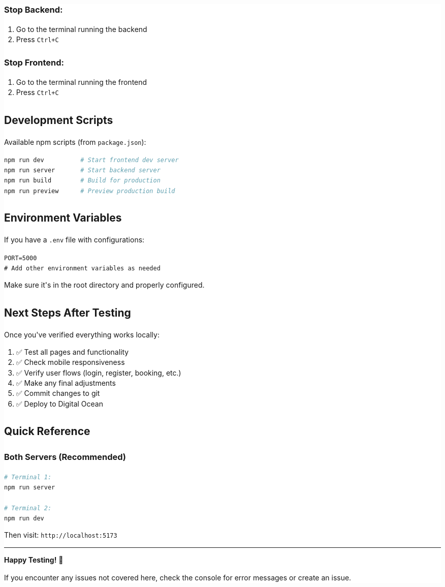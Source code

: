 ### Stop Backend:
1. Go to the terminal running the backend
2. Press `Ctrl+C`

### Stop Frontend:
1. Go to the terminal running the frontend
2. Press `Ctrl+C`

## Development Scripts

Available npm scripts (from `package.json`):

```bash
npm run dev          # Start frontend dev server
npm run server       # Start backend server
npm run build        # Build for production
npm run preview      # Preview production build
```

## Environment Variables

If you have a `.env` file with configurations:

```env
PORT=5000
# Add other environment variables as needed
```

Make sure it's in the root directory and properly configured.

## Next Steps After Testing

Once you've verified everything works locally:

1. ✅ Test all pages and functionality
2. ✅ Check mobile responsiveness
3. ✅ Verify user flows (login, register, booking, etc.)
4. ✅ Make any final adjustments
5. ✅ Commit changes to git
6. ✅ Deploy to Digital Ocean

## Quick Reference

### Both Servers (Recommended)
```bash
# Terminal 1:
npm run server

# Terminal 2:
npm run dev
```

Then visit: `http://localhost:5173`

---

**Happy Testing!** 🚀

If you encounter any issues not covered here, check the console for error messages or create an issue.




